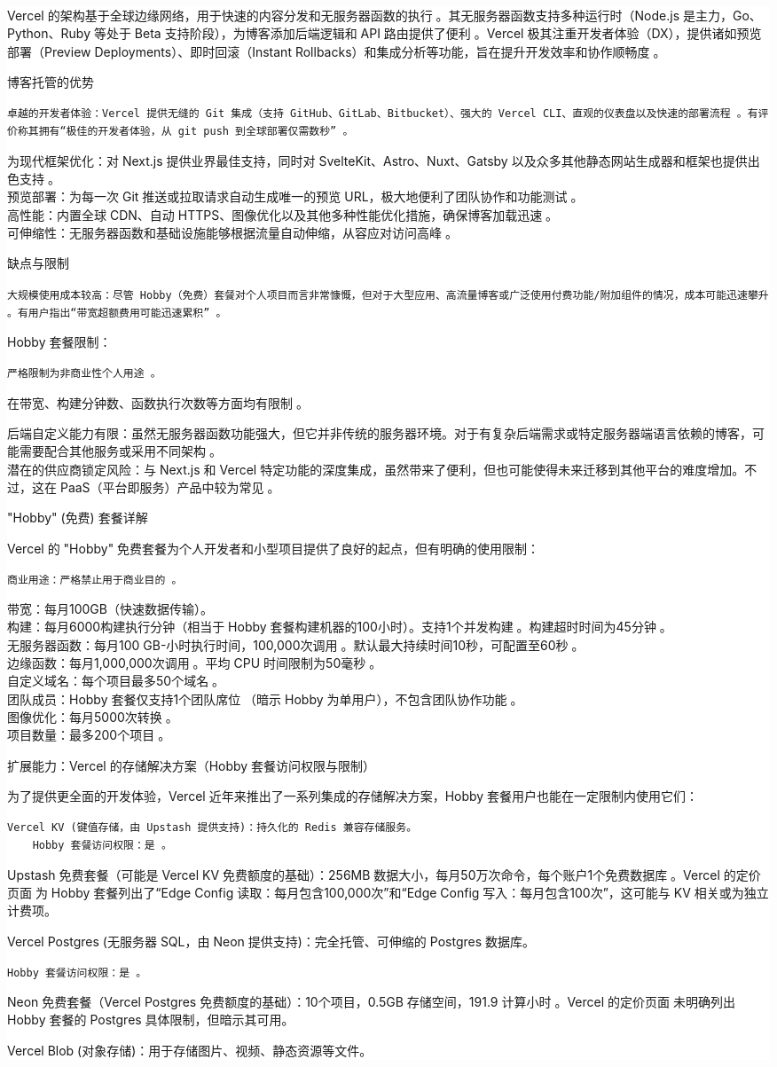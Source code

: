 Vercel 的架构基于全球边缘网络，用于快速的内容分发和无服务器函数的执行 。其无服务器函数支持多种运行时（Node.js 是主力，Go、Python、Ruby 等处于 Beta 支持阶段），为博客添加后端逻辑和 API 路由提供了便利 。Vercel 极其注重开发者体验（DX），提供诸如预览部署（Preview Deployments）、即时回滚（Instant Rollbacks）和集成分析等功能，旨在提升开发效率和协作顺畅度 。  

博客托管的优势

    卓越的开发者体验：Vercel 提供无缝的 Git 集成（支持 GitHub、GitLab、Bitbucket）、强大的 Vercel CLI、直观的仪表盘以及快速的部署流程 。有评价称其拥有“极佳的开发者体验，从 git push 到全球部署仅需数秒” 。   

为现代框架优化：对 Next.js 提供业界最佳支持，同时对 SvelteKit、Astro、Nuxt、Gatsby 以及众多其他静态网站生成器和框架也提供出色支持 。  
预览部署：为每一次 Git 推送或拉取请求自动生成唯一的预览 URL，极大地便利了团队协作和功能测试 。  
高性能：内置全球 CDN、自动 HTTPS、图像优化以及其他多种性能优化措施，确保博客加载迅速 。  
可伸缩性：无服务器函数和基础设施能够根据流量自动伸缩，从容应对访问高峰 。  

缺点与限制

    大规模使用成本较高：尽管 Hobby（免费）套餐对个人项目而言非常慷慨，但对于大型应用、高流量博客或广泛使用付费功能/附加组件的情况，成本可能迅速攀升 。有用户指出“带宽超额费用可能迅速累积” 。   

Hobby 套餐限制：

    严格限制为非商业性个人用途 。   

在带宽、构建分钟数、函数执行次数等方面均有限制 。  

后端自定义能力有限：虽然无服务器函数功能强大，但它并非传统的服务器环境。对于有复杂后端需求或特定服务器端语言依赖的博客，可能需要配合其他服务或采用不同架构 。  
潜在的供应商锁定风险：与 Next.js 和 Vercel 特定功能的深度集成，虽然带来了便利，但也可能使得未来迁移到其他平台的难度增加。不过，这在 PaaS（平台即服务）产品中较为常见 。  

"Hobby" (免费) 套餐详解

Vercel 的 "Hobby" 免费套餐为个人开发者和小型项目提供了良好的起点，但有明确的使用限制：

    商业用途：严格禁止用于商业目的 。   

带宽：每月100GB（快速数据传输）。  
构建：每月6000构建执行分钟（相当于 Hobby 套餐构建机器的100小时）。支持1个并发构建 。构建超时时间为45分钟 。  
无服务器函数：每月100 GB-小时执行时间，100,000次调用 。默认最大持续时间10秒，可配置至60秒 。  
边缘函数：每月1,000,000次调用 。平均 CPU 时间限制为50毫秒 。  
自定义域名：每个项目最多50个域名 。  
团队成员：Hobby 套餐仅支持1个团队席位 （暗示 Hobby 为单用户），不包含团队协作功能 。  
图像优化：每月5000次转换 。  
项目数量：最多200个项目 。  

扩展能力：Vercel 的存储解决方案（Hobby 套餐访问权限与限制）

为了提供更全面的开发体验，Vercel 近年来推出了一系列集成的存储解决方案，Hobby 套餐用户也能在一定限制内使用它们：

    Vercel KV (键值存储，由 Upstash 提供支持)：持久化的 Redis 兼容存储服务。
        Hobby 套餐访问权限：是 。   

Upstash 免费套餐（可能是 Vercel KV 免费额度的基础）：256MB 数据大小，每月50万次命令，每个账户1个免费数据库 。Vercel 的定价页面 为 Hobby 套餐列出了“Edge Config 读取：每月包含100,000次”和“Edge Config 写入：每月包含100次”，这可能与 KV 相关或为独立计费项。  

Vercel Postgres (无服务器 SQL，由 Neon 提供支持)：完全托管、可伸缩的 Postgres 数据库。

    Hobby 套餐访问权限：是 。   

Neon 免费套餐（Vercel Postgres 免费额度的基础）：10个项目，0.5GB 存储空间，191.9 计算小时 。Vercel 的定价页面 未明确列出 Hobby 套餐的 Postgres 具体限制，但暗示其可用。  

Vercel Blob (对象存储)：用于存储图片、视频、静态资源等文件。
